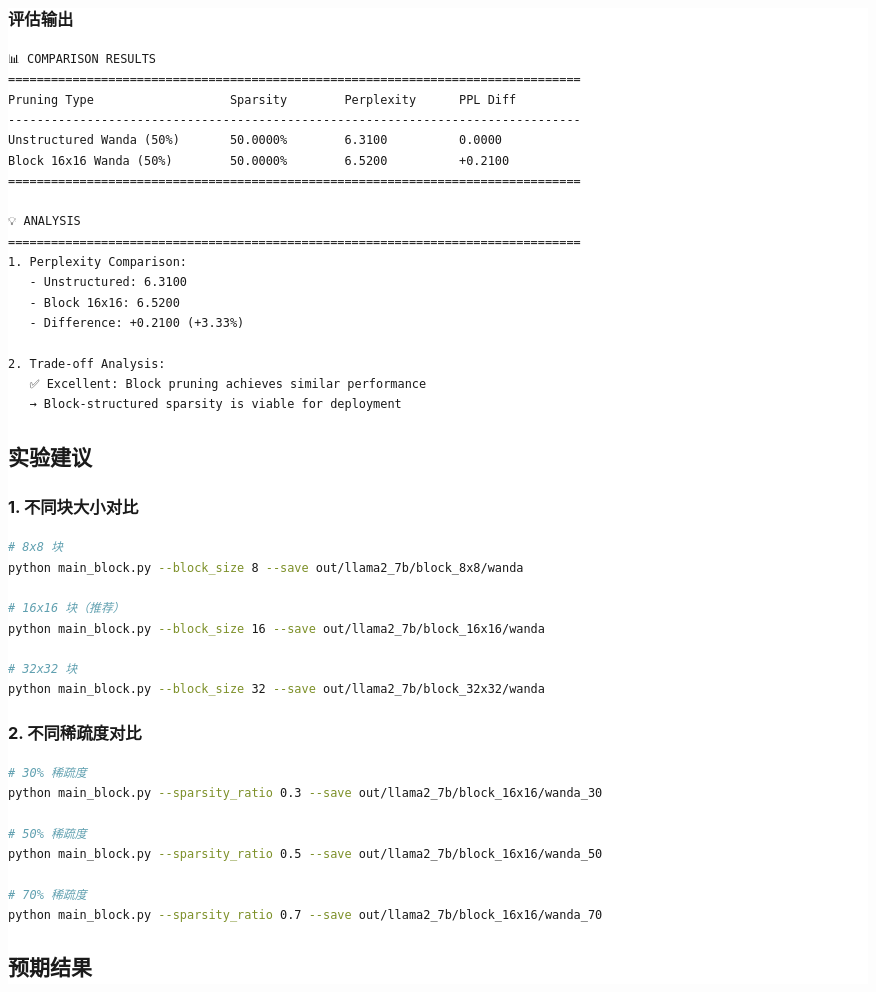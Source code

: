 ### 评估输出

```
📊 COMPARISON RESULTS
================================================================================
Pruning Type                   Sparsity        Perplexity      PPL Diff
--------------------------------------------------------------------------------
Unstructured Wanda (50%)       50.0000%        6.3100          0.0000
Block 16x16 Wanda (50%)        50.0000%        6.5200          +0.2100
================================================================================

💡 ANALYSIS
================================================================================
1. Perplexity Comparison:
   - Unstructured: 6.3100
   - Block 16x16: 6.5200
   - Difference: +0.2100 (+3.33%)

2. Trade-off Analysis:
   ✅ Excellent: Block pruning achieves similar performance
   → Block-structured sparsity is viable for deployment
```

## 实验建议

### 1. 不同块大小对比

```bash
# 8x8 块
python main_block.py --block_size 8 --save out/llama2_7b/block_8x8/wanda

# 16x16 块（推荐）
python main_block.py --block_size 16 --save out/llama2_7b/block_16x16/wanda

# 32x32 块
python main_block.py --block_size 32 --save out/llama2_7b/block_32x32/wanda
```

### 2. 不同稀疏度对比

```bash
# 30% 稀疏度
python main_block.py --sparsity_ratio 0.3 --save out/llama2_7b/block_16x16/wanda_30

# 50% 稀疏度
python main_block.py --sparsity_ratio 0.5 --save out/llama2_7b/block_16x16/wanda_50

# 70% 稀疏度
python main_block.py --sparsity_ratio 0.7 --save out/llama2_7b/block_16x16/wanda_70
```

## 预期结果
